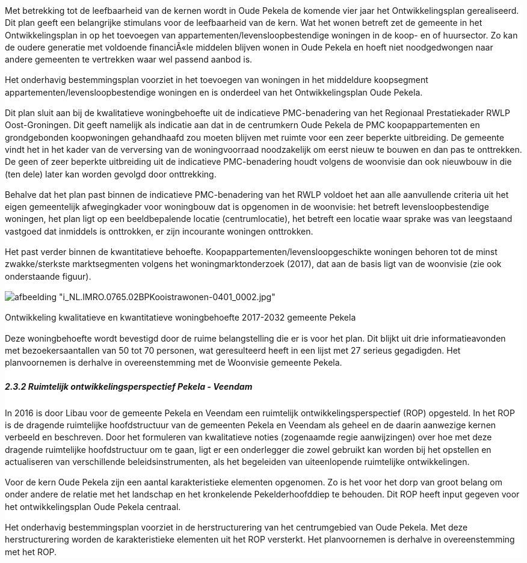 Met betrekking tot de leefbaarheid van de kernen wordt in Oude Pekela de komende vier jaar het Ontwikkelingsplan gerealiseerd. Dit plan geeft een belangrijke stimulans voor de leefbaarheid van de kern. Wat het wonen betreft zet de gemeente in het Ontwikkelingsplan in op het toevoegen van appartementen/levensloopbestendige woningen in de koop\- en of huursector. Zo kan de oudere generatie met voldoende financiÃ«le middelen blijven wonen in Oude Pekela en hoeft niet noodgedwongen naar andere gemeenten te vertrekken waar wel passend aanbod is.

Het onderhavig bestemmingsplan voorziet in het toevoegen van woningen in het middeldure koopsegment appartementen/levensloopbestendige woningen en is onderdeel van het Ontwikkelingsplan Oude Pekela.

Dit plan sluit aan bij de kwalitatieve woningbehoefte uit de indicatieve PMC\-benadering van het Regionaal Prestatiekader RWLP Oost\-Groningen. Dit geeft namelijk als indicatie aan dat in de centrumkern Oude Pekela de PMC koopappartementen en grondgebonden koopwoningen gehandhaafd zou moeten blijven met ruimte voor een zeer beperkte uitbreiding. De gemeente vindt het in het kader van de verversing van de woningvoorraad noodzakelijk om eerst nieuw te bouwen en dan pas te onttrekken. De geen of zeer beperkte uitbreiding uit de indicatieve PMC\-benadering houdt volgens de woonvisie dan ook nieuwbouw in die (ten dele) later kan worden gevolgd door onttrekking.

Behalve dat het plan past binnen de indicatieve PMC\-benadering van het RWLP voldoet het aan alle aanvullende criteria uit het eigen gemeentelijk afwegingkader voor woningbouw dat is opgenomen in de woonvisie: het betreft levensloopbestendige woningen, het plan ligt op een beeldbepalende locatie (centrumlocatie), het betreft een locatie waar sprake was van leegstaand vastgoed dat inmiddels is onttrokken, er zijn incourante woningen onttrokken.

Het past verder binnen de kwantitatieve behoefte. Koopappartementen/levensloopgeschikte woningen behoren tot de minst zwakke/sterkste marktsegmenten volgens het woningmarktonderzoek (2017\), dat aan de basis ligt van de woonvisie (zie ook onderstaande figuur).

![afbeelding "i_NL.IMRO.0765.02BPKooistrawonen-0401_0002.jpg"](i_NL.IMRO.0765.02BPKooistrawonen-0401_0002.jpg)

Ontwikkeling kwalitatieve en kwantitatieve woningbehoefte 2017\-2032 gemeente Pekela

Deze woningbehoefte wordt bevestigd door de ruime belangstelling die er is voor het plan. Dit blijkt uit drie informatieavonden met bezoekersaantallen van 50 tot 70 personen, wat geresulteerd heeft in een lijst met 27 serieus gegadigden. Het planvoornemen is derhalve in overeenstemming met de Woonvisie gemeente Pekela.

##### 2\.3\.2 Ruimtelijk ontwikkelingsperspectief Pekela \- Veendam

In 2016 is door Libau voor de gemeente Pekela en Veendam een ruimtelijk ontwikkelingsperspectief (ROP) opgesteld. In het ROP is de dragende ruimtelijke hoofdstructuur van de gemeenten Pekela en Veendam als geheel en de daarin aanwezige kernen verbeeld en beschreven. Door het formuleren van kwalitatieve noties (zogenaamde regie aanwijzingen) over hoe met deze dragende ruimtelijke hoofdstructuur om te gaan, ligt er een onderlegger die zowel gebruikt kan worden bij het opstellen en actualiseren van verschillende beleidsinstrumenten, als het begeleiden van uiteenlopende ruimtelijke ontwikkelingen.

Voor de kern Oude Pekela zijn een aantal karakteristieke elementen opgenomen. Zo is het voor het dorp van groot belang om onder andere de relatie met het landschap en het kronkelende Pekelderhoofddiep te behouden. Dit ROP heeft input gegeven voor het ontwikkelingsplan Oude Pekela centraal.

Het onderhavig bestemmingsplan voorziet in de herstructurering van het centrumgebied van Oude Pekela. Met deze herstructurering worden de karakteristieke elementen uit het ROP versterkt. Het planvoornemen is derhalve in overeenstemming met het ROP.
